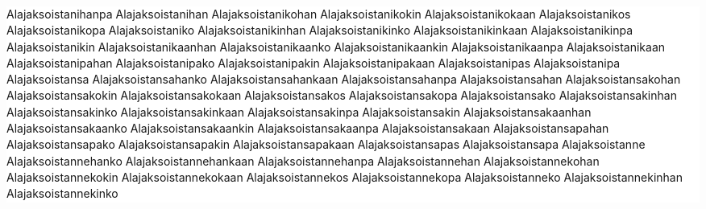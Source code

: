 Alajaksoistanihanpa
Alajaksoistanihan
Alajaksoistanikohan
Alajaksoistanikokin
Alajaksoistanikokaan
Alajaksoistanikos
Alajaksoistanikopa
Alajaksoistaniko
Alajaksoistanikinhan
Alajaksoistanikinko
Alajaksoistanikinkaan
Alajaksoistanikinpa
Alajaksoistanikin
Alajaksoistanikaanhan
Alajaksoistanikaanko
Alajaksoistanikaankin
Alajaksoistanikaanpa
Alajaksoistanikaan
Alajaksoistanipahan
Alajaksoistanipako
Alajaksoistanipakin
Alajaksoistanipakaan
Alajaksoistanipas
Alajaksoistanipa
Alajaksoistansa
Alajaksoistansahanko
Alajaksoistansahankaan
Alajaksoistansahanpa
Alajaksoistansahan
Alajaksoistansakohan
Alajaksoistansakokin
Alajaksoistansakokaan
Alajaksoistansakos
Alajaksoistansakopa
Alajaksoistansako
Alajaksoistansakinhan
Alajaksoistansakinko
Alajaksoistansakinkaan
Alajaksoistansakinpa
Alajaksoistansakin
Alajaksoistansakaanhan
Alajaksoistansakaanko
Alajaksoistansakaankin
Alajaksoistansakaanpa
Alajaksoistansakaan
Alajaksoistansapahan
Alajaksoistansapako
Alajaksoistansapakin
Alajaksoistansapakaan
Alajaksoistansapas
Alajaksoistansapa
Alajaksoistanne
Alajaksoistannehanko
Alajaksoistannehankaan
Alajaksoistannehanpa
Alajaksoistannehan
Alajaksoistannekohan
Alajaksoistannekokin
Alajaksoistannekokaan
Alajaksoistannekos
Alajaksoistannekopa
Alajaksoistanneko
Alajaksoistannekinhan
Alajaksoistannekinko